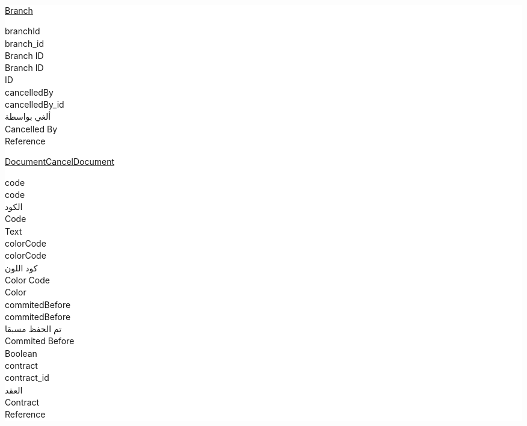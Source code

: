  [Branch](/modules/basic/Branch.md) 
</div>
</div>

<div class="row searchable" id="branchId">
<div class="cell" data-label="Property">branchId</div>
<div class="cell" data-label="Column">branch_id</div>
<div class="cell" data-label="Arabic">Branch ID</div>
<div class="cell" data-label="English">Branch ID</div>
<div class="cell" data-label="Type">ID</div>

</div>

<div class="row searchable" id="cancelledBy">
<div class="cell" data-label="Property">cancelledBy</div>
<div class="cell" data-label="Column">cancelledBy_id</div>
<div class="cell" data-label="Arabic">ألغي بواسطة</div>
<div class="cell" data-label="English">Cancelled By</div>
<div class="cell" data-label="Type">Reference</div>
<div class="cell" data-label="Foreign Table">

 [DocumentCancelDocument](/modules/basic/DocumentCancelDocument.md) 
</div>
</div>

<div class="row searchable" id="code">
<div class="cell" data-label="Property">code</div>
<div class="cell" data-label="Column">code</div>
<div class="cell" data-label="Arabic">الكود</div>
<div class="cell" data-label="English">Code</div>
<div class="cell" data-label="Type">Text</div>

</div>

<div class="row searchable" id="colorCode">
<div class="cell" data-label="Property">colorCode</div>
<div class="cell" data-label="Column">colorCode</div>
<div class="cell" data-label="Arabic">كود اللون</div>
<div class="cell" data-label="English">Color Code</div>
<div class="cell" data-label="Type">Color</div>

</div>

<div class="row searchable" id="commitedBefore">
<div class="cell" data-label="Property">commitedBefore</div>
<div class="cell" data-label="Column">commitedBefore</div>
<div class="cell" data-label="Arabic">تم الحفظ مسبقا</div>
<div class="cell" data-label="English">Commited Before</div>
<div class="cell" data-label="Type">Boolean</div>

</div>

<div class="row searchable" id="contract">
<div class="cell" data-label="Property">contract</div>
<div class="cell" data-label="Column">contract_id</div>
<div class="cell" data-label="Arabic">العقد</div>
<div class="cell" data-label="English">Contract</div>
<div class="cell" data-label="Type">Reference</div>
<div class="cell" data-label="Foreign Table">
